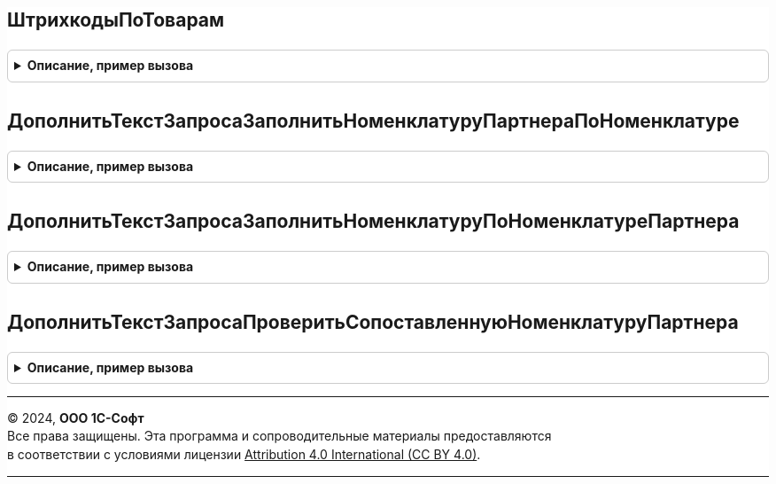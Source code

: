## ШтрихкодыПоТоварам
<details style="margin: 1em 0; padding: 0.5em; border: 1px solid #ccc; border-radius: 6px;"><summary style="font-weight: bold; cursor: pointer;">Описание, пример вызова</summary></details>

## ДополнитьТекстЗапросаЗаполнитьНоменклатуруПартнераПоНоменклатуре
<details style="margin: 1em 0; padding: 0.5em; border: 1px solid #ccc; border-radius: 6px;"><summary style="font-weight: bold; cursor: pointer;">Описание, пример вызова</summary></details>

## ДополнитьТекстЗапросаЗаполнитьНоменклатуруПоНоменклатуреПартнера
<details style="margin: 1em 0; padding: 0.5em; border: 1px solid #ccc; border-radius: 6px;"><summary style="font-weight: bold; cursor: pointer;">Описание, пример вызова</summary></details>

## ДополнитьТекстЗапросаПроверитьСопоставленнуюНоменклатуруПартнера
<details style="margin: 1em 0; padding: 0.5em; border: 1px solid #ccc; border-radius: 6px;"><summary style="font-weight: bold; cursor: pointer;">Описание, пример вызова</summary></details>

---

© 2024, **ООО 1С-Софт**  
Все права защищены. Эта программа и сопроводительные материалы предоставляются  
в соответствии с условиями лицензии [Attribution 4.0 International (CC BY 4.0)](https://creativecommons.org/licenses/by/4.0/legalcode).

---
